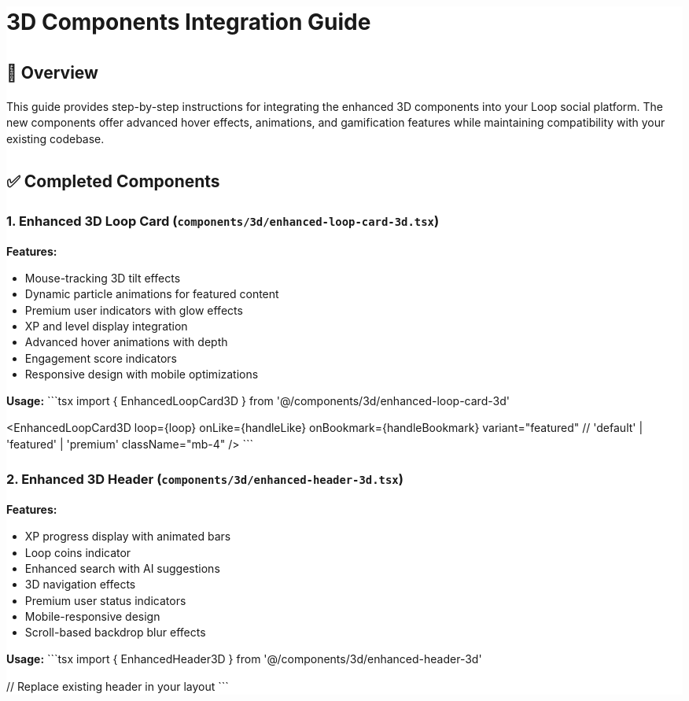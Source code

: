 # 3D Components Integration Guide

## 🎯 Overview

This guide provides step-by-step instructions for integrating the enhanced 3D components into your Loop social platform. The new components offer advanced hover effects, animations, and gamification features while maintaining compatibility with your existing codebase.

## ✅ Completed Components

### 1. Enhanced 3D Loop Card (`components/3d/enhanced-loop-card-3d.tsx`)
**Features:**
- Mouse-tracking 3D tilt effects
- Dynamic particle animations for featured content
- Premium user indicators with glow effects
- XP and level display integration
- Advanced hover animations with depth
- Engagement score indicators
- Responsive design with mobile optimizations

**Usage:**
\`\`\`tsx
import { EnhancedLoopCard3D } from '@/components/3d/enhanced-loop-card-3d'

<EnhancedLoopCard3D
  loop={loop}
  onLike={handleLike}
  onBookmark={handleBookmark}
  variant="featured" // 'default' | 'featured' | 'premium'
  className="mb-4"
/>
\`\`\`

### 2. Enhanced 3D Header (`components/3d/enhanced-header-3d.tsx`)
**Features:**
- XP progress display with animated bars
- Loop coins indicator
- Enhanced search with AI suggestions
- 3D navigation effects
- Premium user status indicators
- Mobile-responsive design
- Scroll-based backdrop blur effects

**Usage:**
\`\`\`tsx
import { EnhancedHeader3D } from '@/components/3d/enhanced-header-3d'

// Replace existing header in your layout
<EnhancedHeader3D />
\`\`\`
